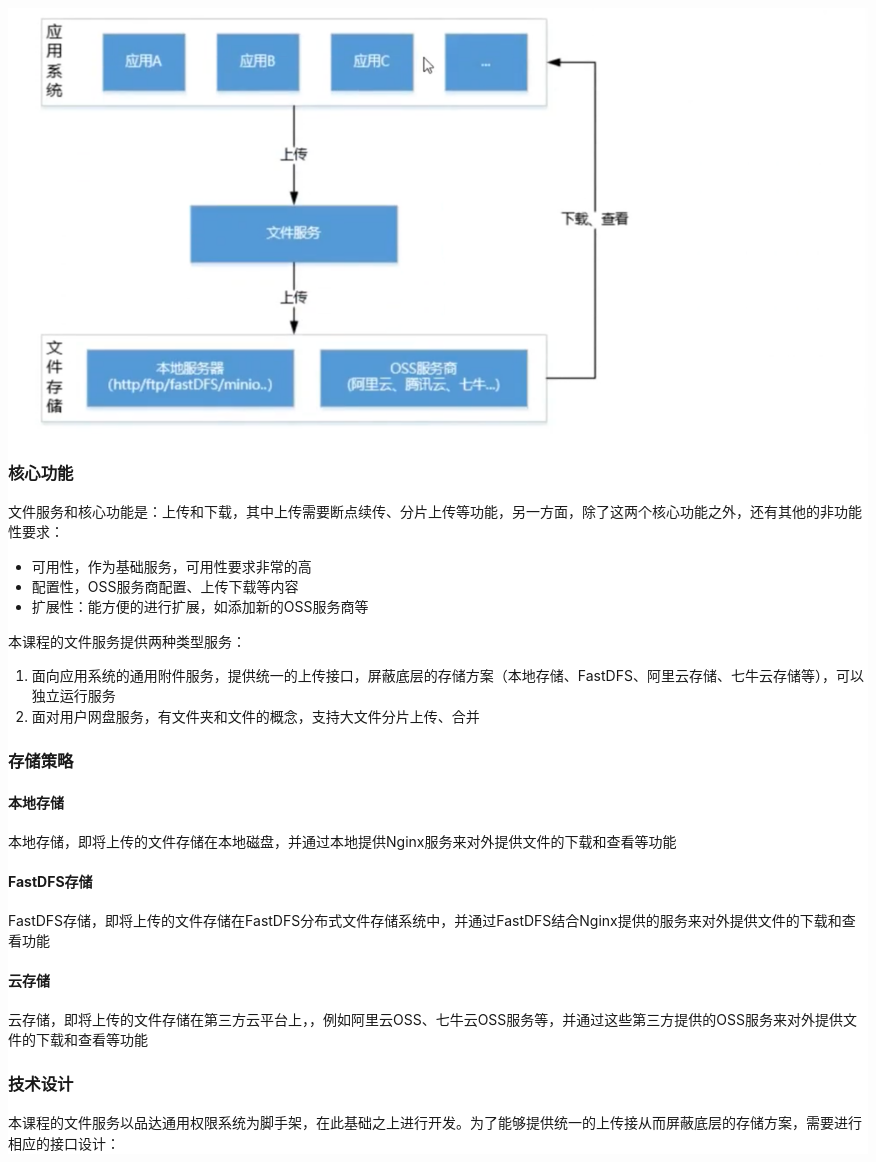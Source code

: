![image-20220319160515214](./软件架构与需求分析方法/image-20220319160515214.png)

### 核心功能

文件服务和核心功能是：上传和下载，其中上传需要断点续传、分片上传等功能，另一方面，除了这两个核心功能之外，还有其他的非功能性要求：

- 可用性，作为基础服务，可用性要求非常的高
- 配置性，OSS服务商配置、上传下载等内容
- 扩展性：能方便的进行扩展，如添加新的OSS服务商等

本课程的文件服务提供两种类型服务：

1. 面向应用系统的通用附件服务，提供统一的上传接口，屏蔽底层的存储方案（本地存储、FastDFS、阿里云存储、七牛云存储等），可以独立运行服务
2. 面对用户网盘服务，有文件夹和文件的概念，支持大文件分片上传、合并

### 存储策略

#### 本地存储

本地存储，即将上传的文件存储在本地磁盘，并通过本地提供Nginx服务来对外提供文件的下载和查看等功能

#### FastDFS存储

FastDFS存储，即将上传的文件存储在FastDFS分布式文件存储系统中，并通过FastDFS结合Nginx提供的服务来对外提供文件的下载和查看功能

#### 云存储

云存储，即将上传的文件存储在第三方云平台上，，例如阿里云OSS、七牛云OSS服务等，并通过这些第三方提供的OSS服务来对外提供文件的下载和查看等功能

### 技术设计

本课程的文件服务以品达通用权限系统为脚手架，在此基础之上进行开发。为了能够提供统一的上传接从而屏蔽底层的存储方案，需要进行相应的接口设计：
